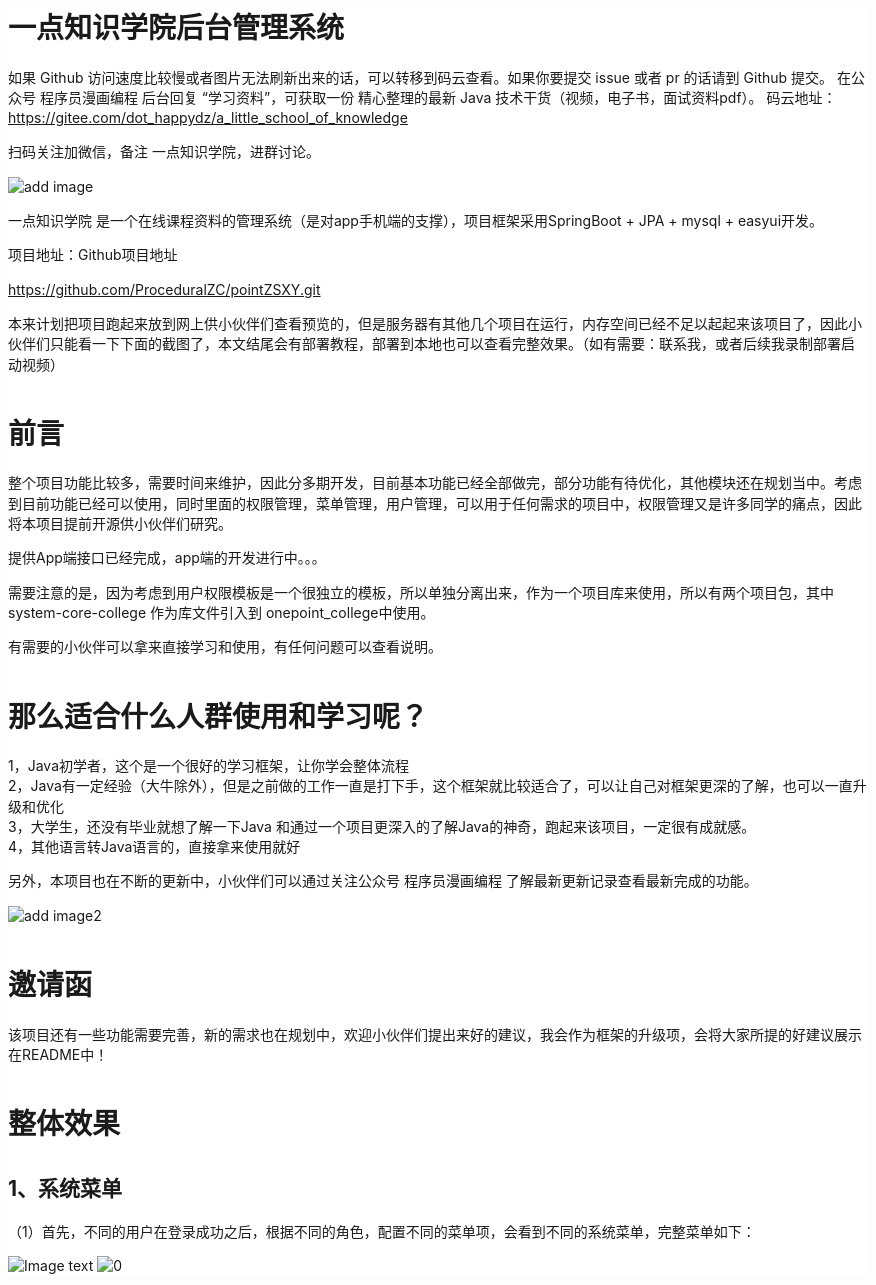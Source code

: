 一点知识学院后台管理系统
==

如果 Github 访问速度比较慢或者图片无法刷新出来的话，可以转移到码云查看。如果你要提交 issue 或者 pr 的话请到 Github 提交。
在公众号 程序员漫画编程 后台回复 “学习资料”，可获取一份 精心整理的最新 Java 技术干货（视频，电子书，面试资料pdf）。
码云地址：https://gitee.com/dot_happydz/a_little_school_of_knowledge

扫码关注加微信，备注 一点知识学院，进群讨论。

![add image](https://img-blog.csdnimg.cn/20201009212156961.jpeg?x-oss-process=image/watermark,type_ZmFuZ3poZW5naGVpdGk,shadow_10,text_aHR0cHM6Ly9ibG9nLmNzZG4ubmV0L2ppYW5wZW5neHVleGlrYWlmYQ==,size_16,color_FFFFFF,t_70)

一点知识学院 是一个在线课程资料的管理系统（是对app手机端的支撑），项目框架采用SpringBoot + JPA + mysql + easyui开发。

项目地址：Github项目地址

https://github.com/ProceduralZC/pointZSXY.git

        
本来计划把项目跑起来放到网上供小伙伴们查看预览的，但是服务器有其他几个项目在运行，内存空间已经不足以起起来该项目了，因此小伙伴们只能看一下下面的截图了，本文结尾会有部署教程，部署到本地也可以查看完整效果。（如有需要：联系我，或者后续我录制部署启动视频）

前言
==
整个项目功能比较多，需要时间来维护，因此分多期开发，目前基本功能已经全部做完，部分功能有待优化，其他模块还在规划当中。考虑到目前功能已经可以使用，同时里面的权限管理，菜单管理，用户管理，可以用于任何需求的项目中，权限管理又是许多同学的痛点，因此将本项目提前开源供小伙伴们研究。<br/> 

提供App端接口已经完成，app端的开发进行中。。。<br/> 

需要注意的是，因为考虑到用户权限模板是一个很独立的模板，所以单独分离出来，作为一个项目库来使用，所以有两个项目包，其中 system-core-college 作为库文件引入到 onepoint_college中使用。<br/> 

有需要的小伙伴可以拿来直接学习和使用，有任何问题可以查看说明。

那么适合什么人群使用和学习呢？
=
1，Java初学者，这个是一个很好的学习框架，让你学会整体流程<br/> 
2，Java有一定经验（大牛除外），但是之前做的工作一直是打下手，这个框架就比较适合了，可以让自己对框架更深的了解，也可以一直升级和优化<br/> 
3，大学生，还没有毕业就想了解一下Java 和通过一个项目更深入的了解Java的神奇，跑起来该项目，一定很有成就感。<br/> 
4，其他语言转Java语言的，直接拿来使用就好<br/> 

另外，本项目也在不断的更新中，小伙伴们可以通过关注公众号   程序员漫画编程  了解最新更新记录查看最新完成的功能。

![add image2](https://img-blog.csdnimg.cn/20201009212156961.jpeg?x-oss-process=image/watermark,type_ZmFuZ3poZW5naGVpdGk,shadow_10,text_aHR0cHM6Ly9ibG9nLmNzZG4ubmV0L2ppYW5wZW5neHVleGlrYWlmYQ==,size_16,color_FFFFFF,t_70)


邀请函
==
该项目还有一些功能需要完善，新的需求也在规划中，欢迎小伙伴们提出来好的建议，我会作为框架的升级项，会将大家所提的好建议展示在README中！


整体效果
==

1、系统菜单
--
（1）首先，不同的用户在登录成功之后，根据不同的角色，配置不同的菜单项，会看到不同的系统菜单，完整菜单如下：

![Image text](https://github.com/ProceduralZC/pointZSXY/blob/master/image/1.png)
![0](/image/1.png)
